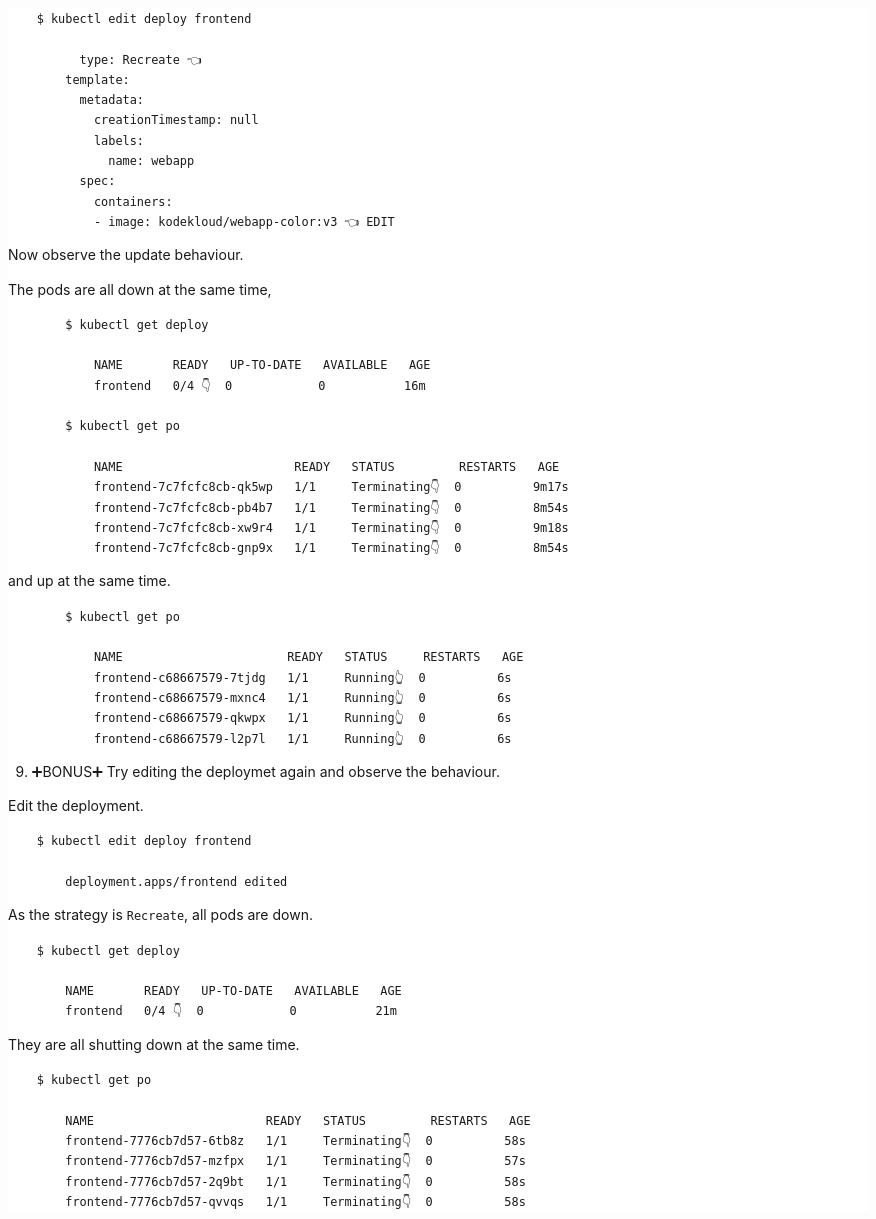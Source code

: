         $ kubectl edit deploy frontend

              type: Recreate 👈
            template:
              metadata:
                creationTimestamp: null
                labels:
                  name: webapp
              spec:
                containers:
                - image: kodekloud/webapp-color:v3 👈 EDIT

Now observe the update behaviour.

The pods are all down at the same time,

            $ kubectl get deploy

                NAME       READY   UP-TO-DATE   AVAILABLE   AGE
                frontend   0/4 👇  0            0           16m

            $ kubectl get po

                NAME                        READY   STATUS         RESTARTS   AGE
                frontend-7c7fcfc8cb-qk5wp   1/1     Terminating👇  0          9m17s
                frontend-7c7fcfc8cb-pb4b7   1/1     Terminating👇  0          8m54s
                frontend-7c7fcfc8cb-xw9r4   1/1     Terminating👇  0          9m18s
                frontend-7c7fcfc8cb-gnp9x   1/1     Terminating👇  0          8m54s

and up at the same time.

            $ kubectl get po

                NAME                       READY   STATUS     RESTARTS   AGE
                frontend-c68667579-7tjdg   1/1     Running👆  0          6s
                frontend-c68667579-mxnc4   1/1     Running👆  0          6s
                frontend-c68667579-qkwpx   1/1     Running👆  0          6s
                frontend-c68667579-l2p7l   1/1     Running👆  0          6s

9.  ➕BONUS➕ Try editing the deploymet again and observe the behaviour.

Edit the deployment.

        $ kubectl edit deploy frontend

            deployment.apps/frontend edited

As the strategy is `Recreate`, all pods are down.

        $ kubectl get deploy

            NAME       READY   UP-TO-DATE   AVAILABLE   AGE
            frontend   0/4 👇  0            0           21m

They are all shutting down at the same time.

        $ kubectl get po

            NAME                        READY   STATUS         RESTARTS   AGE
            frontend-7776cb7d57-6tb8z   1/1     Terminating👇  0          58s
            frontend-7776cb7d57-mzfpx   1/1     Terminating👇  0          57s
            frontend-7776cb7d57-2q9bt   1/1     Terminating👇  0          58s
            frontend-7776cb7d57-qvvqs   1/1     Terminating👇  0          58s
